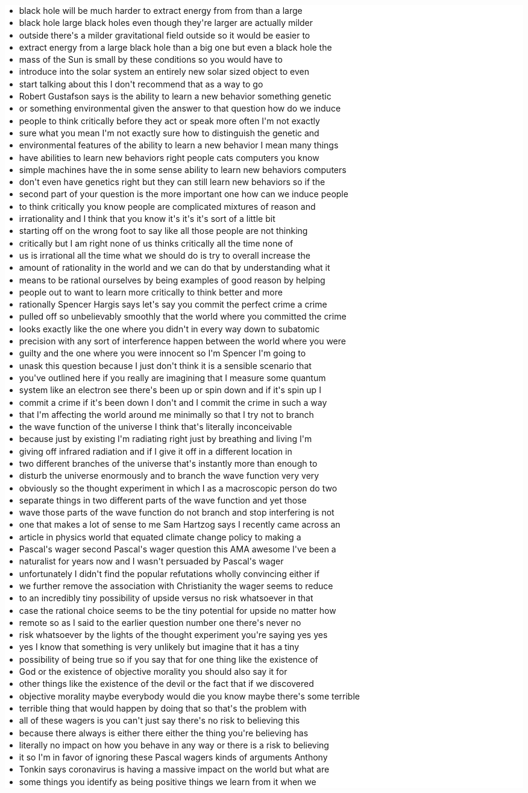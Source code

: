 *  black hole will be much harder to extract energy from from than a large
*  black hole large black holes even though they're larger are actually milder
*  outside there's a milder gravitational field outside so it would be easier to
*  extract energy from a large black hole than a big one but even a black hole the
*  mass of the Sun is small by these conditions so you would have to
*  introduce into the solar system an entirely new solar sized object to even
*  start talking about this I don't recommend that as a way to go
*  Robert Gustafson says is the ability to learn a new behavior something genetic
*  or something environmental given the answer to that question how do we induce
*  people to think critically before they act or speak more often I'm not exactly
*  sure what you mean I'm not exactly sure how to distinguish the genetic and
*  environmental features of the ability to learn a new behavior I mean many things
*  have abilities to learn new behaviors right people cats computers you know
*  simple machines have the in some sense ability to learn new behaviors computers
*  don't even have genetics right but they can still learn new behaviors so if the
*  second part of your question is the more important one how can we induce people
*  to think critically you know people are complicated mixtures of reason and
*  irrationality and I think that you know it's it's it's sort of a little bit
*  starting off on the wrong foot to say like all those people are not thinking
*  critically but I am right none of us thinks critically all the time none of
*  us is irrational all the time what we should do is try to overall increase the
*  amount of rationality in the world and we can do that by understanding what it
*  means to be rational ourselves by being examples of good reason by helping
*  people out to want to learn more critically to think better and more
*  rationally Spencer Hargis says let's say you commit the perfect crime a crime
*  pulled off so unbelievably smoothly that the world where you committed the crime
*  looks exactly like the one where you didn't in every way down to subatomic
*  precision with any sort of interference happen between the world where you were
*  guilty and the one where you were innocent so I'm Spencer I'm going to
*  unask this question because I just don't think it is a sensible scenario that
*  you've outlined here if you really are imagining that I measure some quantum
*  system like an electron see there's been up or spin down and if it's spin up I
*  commit a crime if it's been down I don't and I commit the crime in such a way
*  that I'm affecting the world around me minimally so that I try not to branch
*  the wave function of the universe I think that's literally inconceivable
*  because just by existing I'm radiating right just by breathing and living I'm
*  giving off infrared radiation and if I give it off in a different location in
*  two different branches of the universe that's instantly more than enough to
*  disturb the universe enormously and to branch the wave function very very
*  obviously so the thought experiment in which I as a macroscopic person do two
*  separate things in two different parts of the wave function and yet those
*  wave those parts of the wave function do not branch and stop interfering is not
*  one that makes a lot of sense to me Sam Hartzog says I recently came across an
*  article in physics world that equated climate change policy to making a
*  Pascal's wager second Pascal's wager question this AMA awesome I've been a
*  naturalist for years now and I wasn't persuaded by Pascal's wager
*  unfortunately I didn't find the popular refutations wholly convincing either if
*  we further remove the association with Christianity the wager seems to reduce
*  to an incredibly tiny possibility of upside versus no risk whatsoever in that
*  case the rational choice seems to be the tiny potential for upside no matter how
*  remote so as I said to the earlier question number one there's never no
*  risk whatsoever by the lights of the thought experiment you're saying yes yes
*  yes I know that something is very unlikely but imagine that it has a tiny
*  possibility of being true so if you say that for one thing like the existence of
*  God or the existence of objective morality you should also say it for
*  other things like the existence of the devil or the fact that if we discovered
*  objective morality maybe everybody would die you know maybe there's some terrible
*  terrible thing that would happen by doing that so that's the problem with
*  all of these wagers is you can't just say there's no risk to believing this
*  because there always is either there either the thing you're believing has
*  literally no impact on how you behave in any way or there is a risk to believing
*  it so I'm in favor of ignoring these Pascal wagers kinds of arguments Anthony
*  Tonkin says coronavirus is having a massive impact on the world but what are
*  some things you identify as being positive things we learn from it when we